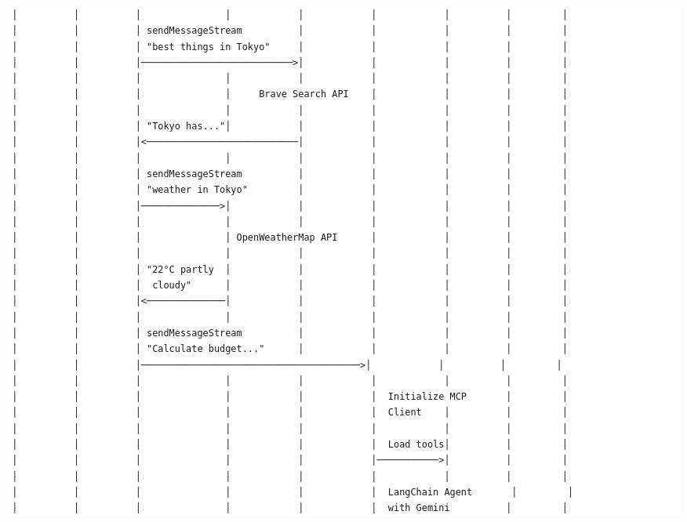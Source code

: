 ```
 │          │          │               │            │            │            │          │         │
 │          │          │ sendMessageStream          │            │            │          │         │
 │          │          │ "best things in Tokyo"     │            │            │          │         │
 │          │          │───────────────────────────>│            │            │          │         │
 │          │          │               │            │            │            │          │         │
 │          │          │               │     Brave Search API    │            │          │         │
 │          │          │               │            │            │            │          │         │
 │          │          │ "Tokyo has..."│            │            │            │          │         │
 │          │          │<───────────────────────────│            │            │          │         │
 │          │          │               │            │            │            │          │         │
 │          │          │ sendMessageStream          │            │            │          │         │
 │          │          │ "weather in Tokyo"         │            │            │          │         │
 │          │          │──────────────>│            │            │            │          │         │
 │          │          │               │            │            │            │          │         │
 │          │          │               │ OpenWeatherMap API      │            │          │         │
 │          │          │               │            │            │            │          │         │
 │          │          │ "22°C partly  │            │            │            │          │         │
 │          │          │  cloudy"      │            │            │            │          │         │
 │          │          │<──────────────│            │            │            │          │         │
 │          │          │               │            │            │            │          │         │
 │          │          │ sendMessageStream          │            │            │          │         │
 │          │          │ "Calculate budget..."      │            │            │          │         │
 │          │          │───────────────────────────────────────>│            │          │         │
 │          │          │               │            │            │            │          │         │
 │          │          │               │            │            │  Initialize MCP       │         │
 │          │          │               │            │            │  Client    │          │         │
 │          │          │               │            │            │            │          │         │
 │          │          │               │            │            │  Load tools│          │         │
 │          │          │               │            │            │───────────>│          │         │
 │          │          │               │            │            │            │          │         │
 │          │          │               │            │            │  LangChain Agent       │         │
 │          │          │               │            │            │  with Gemini          │         │
```